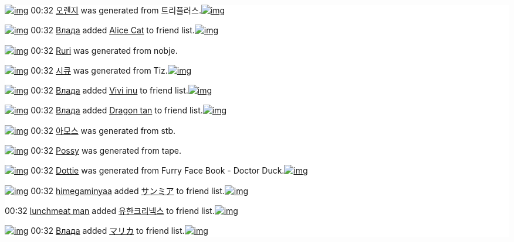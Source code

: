 [![img](http://www.deviantsart.com/15hq99e.png)](http://www.barcodekanojo.com/kanojo/2960474/%EC%98%A4%EB%A0%8C%EC%A7%80) 00:32 [오렌지](http://www.barcodekanojo.com/kanojo/2960474/%EC%98%A4%EB%A0%8C%EC%A7%80) was generated from 트리플러스.[![img](http://www.deviantsart.com/1r57kr5.jpeg)](http://www.barcodekanojo.com/product_images/barcode/5626829/1401895869/%ED%8A%B8%EB%A6%AC%ED%94%8C%EB%9F%AC%EC%8A%A4.jpg) 

[![img](http://www.deviantsart.com/2mcp1kn.jpeg)](http://www.barcodekanojo.com/user/452207/%D0%92%D0%BB%D0%B0%D0%B4%D0%B0) 00:32 [Влада](http://www.barcodekanojo.com/user/452207/%D0%92%D0%BB%D0%B0%D0%B4%D0%B0) added [Alice Cat](http://www.barcodekanojo.com/kanojo/2726801/Alice%20Cat) to friend list.[![img](http://www.deviantsart.com/3k03e9h.png)](http://www.barcodekanojo.com/kanojo/2726801/Alice%20Cat) 

[![img](http://www.deviantsart.com/1acij1l.png)](http://www.barcodekanojo.com/kanojo/2960475/Ruri) 00:32 [Ruri](http://www.barcodekanojo.com/kanojo/2960475/Ruri) was generated from nobje.

[![img](http://www.deviantsart.com/337impn.png)](http://www.barcodekanojo.com/kanojo/2960476/%EC%8B%9C%ED%81%90) 00:32 [시큐](http://www.barcodekanojo.com/kanojo/2960476/%EC%8B%9C%ED%81%90) was generated from Tiz.[![img](http://www.deviantsart.com/2on4p5m.jpeg)](http://www.barcodekanojo.com/product_images/barcode/5626832/1401895880/Tiz.jpg) 

[![img](http://www.deviantsart.com/2mcp1kn.jpeg)](http://www.barcodekanojo.com/user/452207/%D0%92%D0%BB%D0%B0%D0%B4%D0%B0) 00:32 [Влада](http://www.barcodekanojo.com/user/452207/%D0%92%D0%BB%D0%B0%D0%B4%D0%B0) added [Vivi inu](http://www.barcodekanojo.com/kanojo/2726804/Vivi%20inu) to friend list.[![img](http://www.deviantsart.com/1e6vq4k.png)](http://www.barcodekanojo.com/kanojo/2726804/Vivi%20inu) 

[![img](http://www.deviantsart.com/2mcp1kn.jpeg)](http://www.barcodekanojo.com/user/452207/%D0%92%D0%BB%D0%B0%D0%B4%D0%B0) 00:32 [Влада](http://www.barcodekanojo.com/user/452207/%D0%92%D0%BB%D0%B0%D0%B4%D0%B0) added [Dragon tan](http://www.barcodekanojo.com/kanojo/2726798/Dragon%20tan) to friend list.[![img](http://www.deviantsart.com/1u0s1jh.png)](http://www.barcodekanojo.com/kanojo/2726798/Dragon%20tan) 

[![img](http://www.deviantsart.com/1im5qk8.png)](http://www.barcodekanojo.com/kanojo/2960477/%EC%95%84%EB%AA%A8%EC%8A%A4) 00:32 [아모스](http://www.barcodekanojo.com/kanojo/2960477/%EC%95%84%EB%AA%A8%EC%8A%A4) was generated from stb.

[![img](http://www.deviantsart.com/4jm59l.png)](http://www.barcodekanojo.com/kanojo/2960478/Possy) 00:32 [Possy](http://www.barcodekanojo.com/kanojo/2960478/Possy) was generated from tape.

[![img](http://www.deviantsart.com/1nlo4v5.png)](http://www.barcodekanojo.com/kanojo/2960479/Dottie) 00:32 [Dottie](http://www.barcodekanojo.com/kanojo/2960479/Dottie) was generated from Furry Face Book - Doctor Duck.[![img](http://www.deviantsart.com/3da0g4c.jpeg)](http://www.barcodekanojo.com/product_images/barcode/5626837/1401895940/Furry%20Face%20Book%20-%20Doctor%20Duck.jpg) 

[![img](http://www.deviantsart.com/1qcqdee.jpeg)](http://www.barcodekanojo.com/user/443893/himegaminyaa) 00:32 [himegaminyaa](http://www.barcodekanojo.com/user/443893/himegaminyaa) added [サンミア](http://www.barcodekanojo.com/kanojo/2734547/%E3%82%B5%E3%83%B3%E3%83%9F%E3%82%A2) to friend list.[![img](http://www.deviantsart.com/259i3ci.png)](http://www.barcodekanojo.com/kanojo/2734547/%E3%82%B5%E3%83%B3%E3%83%9F%E3%82%A2) 

00:32 [lunchmeat man](http://www.barcodekanojo.com/user/460579/lunchmeat%20man) added [유한크리넥스](http://www.barcodekanojo.com/kanojo/2548579/%EC%9C%A0%ED%95%9C%ED%81%AC%EB%A6%AC%EB%84%A5%EC%8A%A4) to friend list.[![img](http://www.deviantsart.com/3hpkp58.png)](http://www.barcodekanojo.com/kanojo/2548579/%EC%9C%A0%ED%95%9C%ED%81%AC%EB%A6%AC%EB%84%A5%EC%8A%A4) 

[![img](http://www.deviantsart.com/2mcp1kn.jpeg)](http://www.barcodekanojo.com/user/452207/%D0%92%D0%BB%D0%B0%D0%B4%D0%B0) 00:32 [Влада](http://www.barcodekanojo.com/user/452207/%D0%92%D0%BB%D0%B0%D0%B4%D0%B0) added [マリカ](http://www.barcodekanojo.com/kanojo/2494245/%E3%83%9E%E3%83%AA%E3%82%AB) to friend list.[![img](http://www.deviantsart.com/20pkl9g.png)](http://www.barcodekanojo.com/kanojo/2494245/%E3%83%9E%E3%83%AA%E3%82%AB) 
